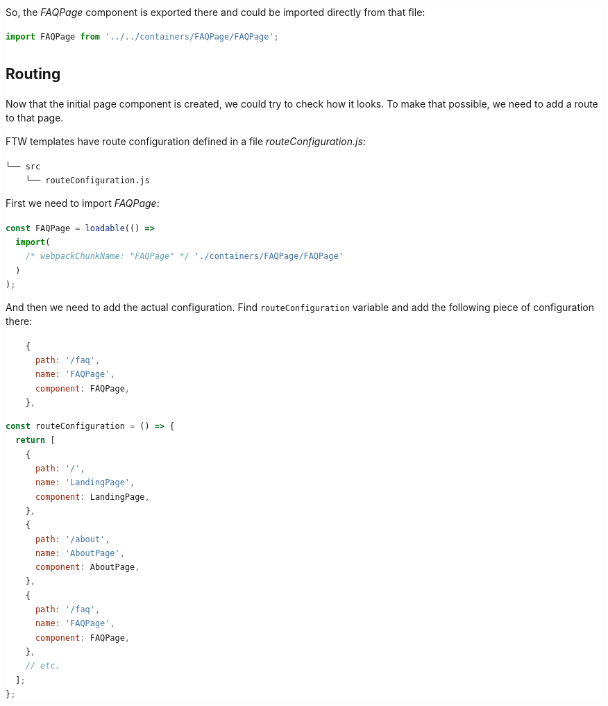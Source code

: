 So, the _FAQPage_ component is exported there and could be imported
directly from that file:

```js
import FAQPage from '../../containers/FAQPage/FAQPage';
```

## Routing

Now that the initial page component is created, we could try to check
how it looks. To make that possible, we need to add a route to that
page.

FTW templates have route configuration defined in a file
_routeConfiguration.js_:

```shell
└── src
    └── routeConfiguration.js
```

First we need to import _FAQPage_:

```js
const FAQPage = loadable(() =>
  import(
    /* webpackChunkName: "FAQPage" */ './containers/FAQPage/FAQPage'
  )
);
```

And then we need to add the actual configuration. Find
`routeConfiguration` variable and add the following piece of
configuration there:

```js
    {
      path: '/faq',
      name: 'FAQPage',
      component: FAQPage,
    },
```

<extrainfo title="Show a larger context">

```js
const routeConfiguration = () => {
  return [
    {
      path: '/',
      name: 'LandingPage',
      component: LandingPage,
    },
    {
      path: '/about',
      name: 'AboutPage',
      component: AboutPage,
    },
    {
      path: '/faq',
      name: 'FAQPage',
      component: FAQPage,
    },
    // etc.
  ];
};
```

